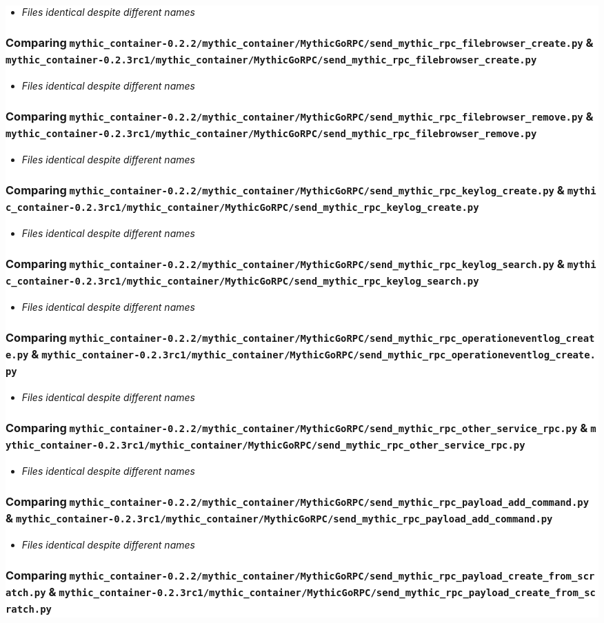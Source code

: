  * *Files identical despite different names*

### Comparing `mythic_container-0.2.2/mythic_container/MythicGoRPC/send_mythic_rpc_filebrowser_create.py` & `mythic_container-0.2.3rc1/mythic_container/MythicGoRPC/send_mythic_rpc_filebrowser_create.py`

 * *Files identical despite different names*

### Comparing `mythic_container-0.2.2/mythic_container/MythicGoRPC/send_mythic_rpc_filebrowser_remove.py` & `mythic_container-0.2.3rc1/mythic_container/MythicGoRPC/send_mythic_rpc_filebrowser_remove.py`

 * *Files identical despite different names*

### Comparing `mythic_container-0.2.2/mythic_container/MythicGoRPC/send_mythic_rpc_keylog_create.py` & `mythic_container-0.2.3rc1/mythic_container/MythicGoRPC/send_mythic_rpc_keylog_create.py`

 * *Files identical despite different names*

### Comparing `mythic_container-0.2.2/mythic_container/MythicGoRPC/send_mythic_rpc_keylog_search.py` & `mythic_container-0.2.3rc1/mythic_container/MythicGoRPC/send_mythic_rpc_keylog_search.py`

 * *Files identical despite different names*

### Comparing `mythic_container-0.2.2/mythic_container/MythicGoRPC/send_mythic_rpc_operationeventlog_create.py` & `mythic_container-0.2.3rc1/mythic_container/MythicGoRPC/send_mythic_rpc_operationeventlog_create.py`

 * *Files identical despite different names*

### Comparing `mythic_container-0.2.2/mythic_container/MythicGoRPC/send_mythic_rpc_other_service_rpc.py` & `mythic_container-0.2.3rc1/mythic_container/MythicGoRPC/send_mythic_rpc_other_service_rpc.py`

 * *Files identical despite different names*

### Comparing `mythic_container-0.2.2/mythic_container/MythicGoRPC/send_mythic_rpc_payload_add_command.py` & `mythic_container-0.2.3rc1/mythic_container/MythicGoRPC/send_mythic_rpc_payload_add_command.py`

 * *Files identical despite different names*

### Comparing `mythic_container-0.2.2/mythic_container/MythicGoRPC/send_mythic_rpc_payload_create_from_scratch.py` & `mythic_container-0.2.3rc1/mythic_container/MythicGoRPC/send_mythic_rpc_payload_create_from_scratch.py`
